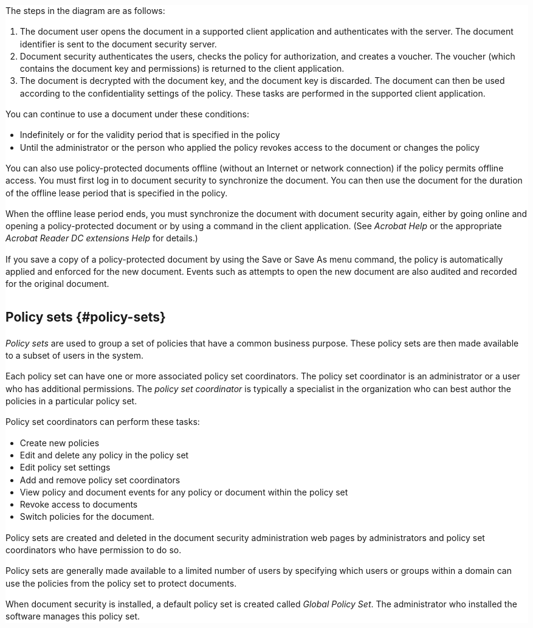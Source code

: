 The steps in the diagram are as follows:

1. The document user opens the document in a supported client application and authenticates with the server. The document identifier is sent to the document security server.
1. Document security authenticates the users, checks the policy for authorization, and creates a voucher. The voucher (which contains the document key and permissions) is returned to the client application.
1. The document is decrypted with the document key, and the document key is discarded. The document can then be used according to the confidentiality settings of the policy. These tasks are performed in the supported client application.

You can continue to use a document under these conditions:

* Indefinitely or for the validity period that is specified in the policy
* Until the administrator or the person who applied the policy revokes access to the document or changes the policy

You can also use policy-protected documents offline (without an Internet or network connection) if the policy permits offline access. You must first log in to document security to synchronize the document. You can then use the document for the duration of the offline lease period that is specified in the policy.

When the offline lease period ends, you must synchronize the document with document security again, either by going online and opening a policy-protected document or by using a command in the client application. (See *Acrobat Help* or the appropriate *Acrobat Reader DC extensions Help* for details.)

If you save a copy of a policy-protected document by using the Save or Save As menu command, the policy is automatically applied and enforced for the new document. Events such as attempts to open the new document are also audited and recorded for the original document.

## Policy sets {#policy-sets}

*Policy sets* are used to group a set of policies that have a common business purpose. These policy sets are then made available to a subset of users in the system.

Each policy set can have one or more associated policy set coordinators. The policy set coordinator is an administrator or a user who has additional permissions. The *policy set coordinator* is typically a specialist in the organization who can best author the policies in a particular policy set.

Policy set coordinators can perform these tasks:

* Create new policies
* Edit and delete any policy in the policy set
* Edit policy set settings
* Add and remove policy set coordinators
* View policy and document events for any policy or document within the policy set
* Revoke access to documents
* Switch policies for the document.

Policy sets are created and deleted in the document security administration web pages by administrators and policy set coordinators who have permission to do so.

Policy sets are generally made available to a limited number of users by specifying which users or groups within a domain can use the policies from the policy set to protect documents.

When document security is installed, a default policy set is created called *Global Policy Set*. The administrator who installed the software manages this policy set.



